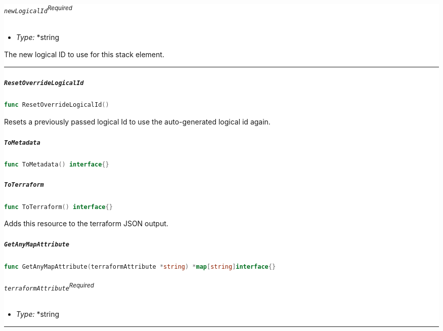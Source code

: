 ###### `newLogicalId`<sup>Required</sup> <a name="newLogicalId" id="rhizo-co-terraform-provider-lacework.integrationAwsAgentlessScanning.IntegrationAwsAgentlessScanning.overrideLogicalId.parameter.newLogicalId"></a>

- *Type:* *string

The new logical ID to use for this stack element.

---

##### `ResetOverrideLogicalId` <a name="ResetOverrideLogicalId" id="rhizo-co-terraform-provider-lacework.integrationAwsAgentlessScanning.IntegrationAwsAgentlessScanning.resetOverrideLogicalId"></a>

```go
func ResetOverrideLogicalId()
```

Resets a previously passed logical Id to use the auto-generated logical id again.

##### `ToMetadata` <a name="ToMetadata" id="rhizo-co-terraform-provider-lacework.integrationAwsAgentlessScanning.IntegrationAwsAgentlessScanning.toMetadata"></a>

```go
func ToMetadata() interface{}
```

##### `ToTerraform` <a name="ToTerraform" id="rhizo-co-terraform-provider-lacework.integrationAwsAgentlessScanning.IntegrationAwsAgentlessScanning.toTerraform"></a>

```go
func ToTerraform() interface{}
```

Adds this resource to the terraform JSON output.

##### `GetAnyMapAttribute` <a name="GetAnyMapAttribute" id="rhizo-co-terraform-provider-lacework.integrationAwsAgentlessScanning.IntegrationAwsAgentlessScanning.getAnyMapAttribute"></a>

```go
func GetAnyMapAttribute(terraformAttribute *string) *map[string]interface{}
```

###### `terraformAttribute`<sup>Required</sup> <a name="terraformAttribute" id="rhizo-co-terraform-provider-lacework.integrationAwsAgentlessScanning.IntegrationAwsAgentlessScanning.getAnyMapAttribute.parameter.terraformAttribute"></a>

- *Type:* *string

---
